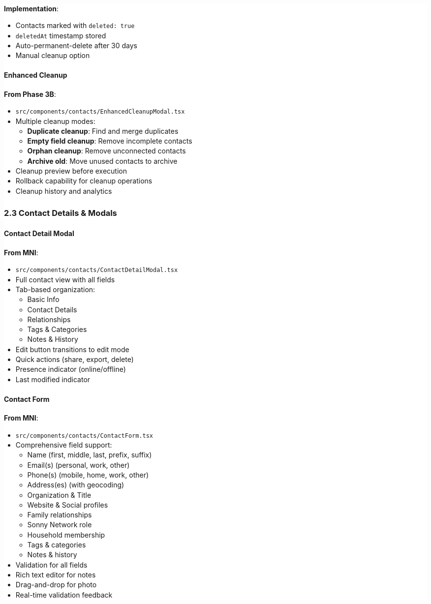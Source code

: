 **Implementation**:
- Contacts marked with `deleted: true`
- `deletedAt` timestamp stored
- Auto-permanent-delete after 30 days
- Manual cleanup option

#### Enhanced Cleanup
**From Phase 3B**:
- `src/components/contacts/EnhancedCleanupModal.tsx`
- Multiple cleanup modes:
  - **Duplicate cleanup**: Find and merge duplicates
  - **Empty field cleanup**: Remove incomplete contacts
  - **Orphan cleanup**: Remove unconnected contacts
  - **Archive old**: Move unused contacts to archive
- Cleanup preview before execution
- Rollback capability for cleanup operations
- Cleanup history and analytics

### 2.3 Contact Details & Modals

#### Contact Detail Modal
**From MNI**:
- `src/components/contacts/ContactDetailModal.tsx`
- Full contact view with all fields
- Tab-based organization:
  - Basic Info
  - Contact Details
  - Relationships
  - Tags & Categories
  - Notes & History
- Edit button transitions to edit mode
- Quick actions (share, export, delete)
- Presence indicator (online/offline)
- Last modified indicator

#### Contact Form
**From MNI**:
- `src/components/contacts/ContactForm.tsx`
- Comprehensive field support:
  - Name (first, middle, last, prefix, suffix)
  - Email(s) (personal, work, other)
  - Phone(s) (mobile, home, work, other)
  - Address(es) (with geocoding)
  - Organization & Title
  - Website & Social profiles
  - Family relationships
  - Sonny Network role
  - Household membership
  - Tags & categories
  - Notes & history
- Validation for all fields
- Rich text editor for notes
- Drag-and-drop for photo
- Real-time validation feedback

